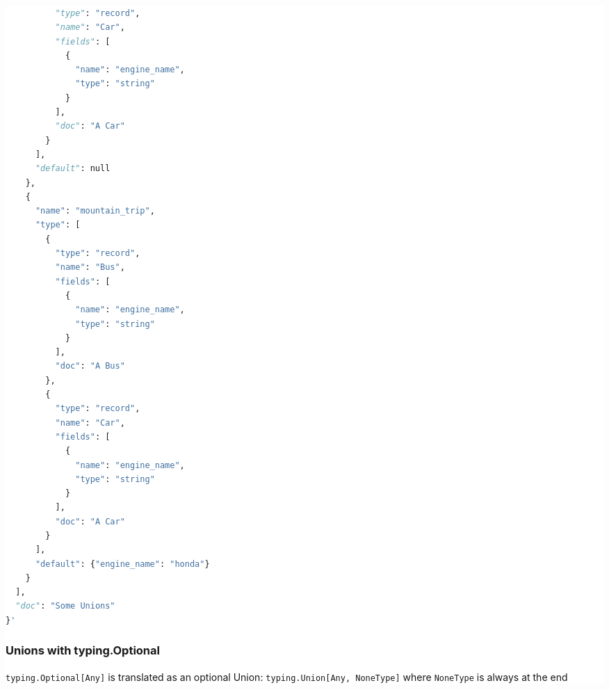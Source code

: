 ```python
          "type": "record",
          "name": "Car",
          "fields": [
            {
              "name": "engine_name",
              "type": "string"
            }
          ],
          "doc": "A Car"
        }
      ],
      "default": null
    },
    {
      "name": "mountain_trip",
      "type": [
        {
          "type": "record",
          "name": "Bus",
          "fields": [
            {
              "name": "engine_name",
              "type": "string"
            }
          ],
          "doc": "A Bus"
        },
        {
          "type": "record",
          "name": "Car",
          "fields": [
            {
              "name": "engine_name",
              "type": "string"
            }
          ],
          "doc": "A Car"
        }
      ],
      "default": {"engine_name": "honda"}
    }
  ],
  "doc": "Some Unions"
}'
```

### Unions with typing.Optional

`typing.Optional[Any]` is translated as an optional Union: `typing.Union[Any, NoneType]` where `NoneType`
is always at the end
